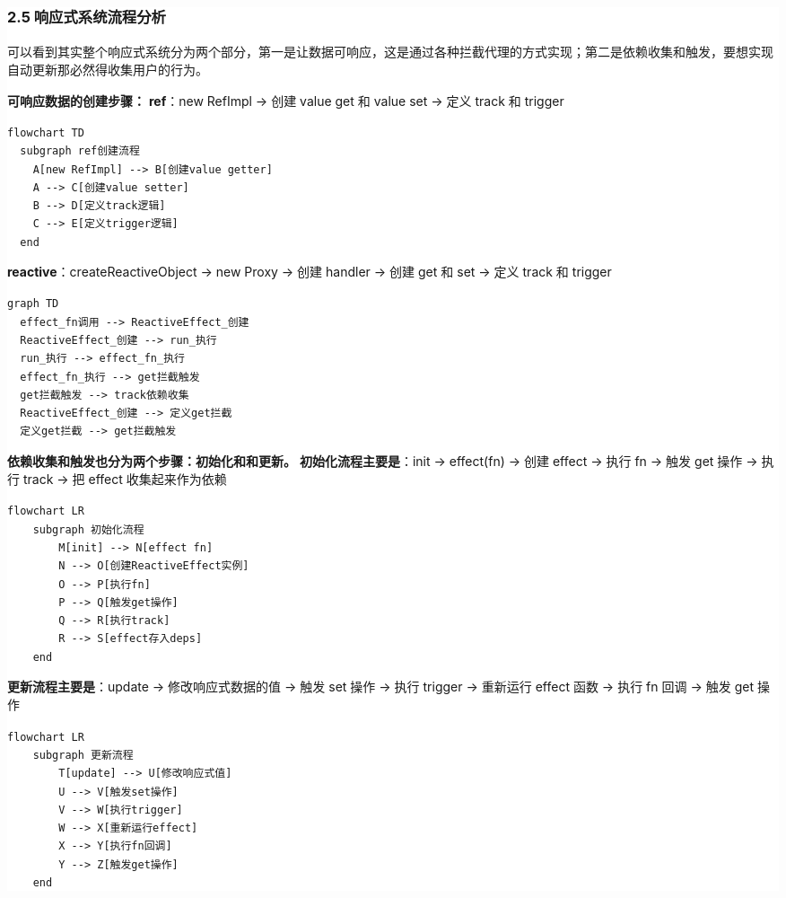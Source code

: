 ### 2.5 响应式系统流程分析

可以看到其实整个响应式系统分为两个部分，第一是让数据可响应，这是通过各种拦截代理的方式实现；第二是依赖收集和触发，要想实现自动更新那必然得收集用户的行为。

**可响应数据的创建步骤：**
**ref**：new RefImpl -> 创建 value get 和 value set -> 定义 track 和 trigger

```mermaid
flowchart TD
  subgraph ref创建流程
    A[new RefImpl] --> B[创建value getter]
    A --> C[创建value setter]
    B --> D[定义track逻辑]
    C --> E[定义trigger逻辑]
  end
```

**reactive**：createReactiveObject -> new Proxy -> 创建 handler -> 创建 get 和 set -> 定义 track 和 trigger

```mermaid
graph TD
  effect_fn调用 --> ReactiveEffect_创建
  ReactiveEffect_创建 --> run_执行
  run_执行 --> effect_fn_执行
  effect_fn_执行 --> get拦截触发
  get拦截触发 --> track依赖收集
  ReactiveEffect_创建 --> 定义get拦截
  定义get拦截 --> get拦截触发
```

**依赖收集和触发也分为两个步骤：初始化和和更新。**
**初始化流程主要是**：init -> effect(fn) -> 创建 effect -> 执行 fn -> 触发 get 操作 -> 执行 track -> 把 effect 收集起来作为依赖

```mermaid
flowchart LR
    subgraph 初始化流程
        M[init] --> N[effect fn]
        N --> O[创建ReactiveEffect实例]
        O --> P[执行fn]
        P --> Q[触发get操作]
        Q --> R[执行track]
        R --> S[effect存入deps]
    end
```

**更新流程主要是**：update -> 修改响应式数据的值 -> 触发 set 操作 -> 执行 trigger -> 重新运行 effect 函数 -> 执行 fn 回调 -> 触发 get 操作

```mermaid
flowchart LR
    subgraph 更新流程
        T[update] --> U[修改响应式值]
        U --> V[触发set操作]
        V --> W[执行trigger]
        W --> X[重新运行effect]
        X --> Y[执行fn回调]
        Y --> Z[触发get操作]
    end
```
